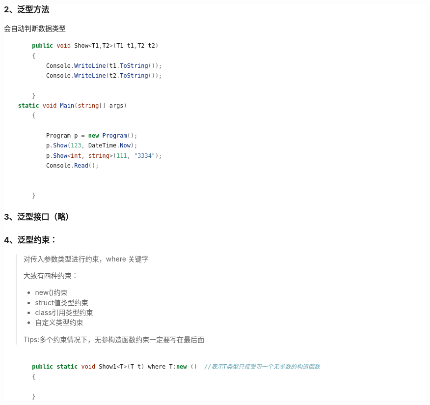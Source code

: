 
### 2、泛型方法

会自动判断数据类型

```C#
        public void Show<T1,T2>(T1 t1,T2 t2)
        {
            Console.WriteLine(t1.ToString());
            Console.WriteLine(t2.ToString());

        }
    static void Main(string[] args)
        {

            Program p = new Program();
            p.Show(123, DateTime.Now);
            p.Show<int, string>(111, "3334");
            Console.Read();

            
        }
```





### 3、泛型接口（略）









### 4、泛型约束：

> 对传入参数类型进行约束，where 关键字 
>
> 大致有四种约束：
>
> * new()约束
> * struct值类型约束
> * class引用类型约束
> * 自定义类型约束
>
> Tips:多个约束情况下，无参构造函数约束一定要写在最后面

```C#

        public static void Show1<T>(T t) where T:new ()  //表示T类型只接受带一个无参数的构造函数
        {
            
        }
```
